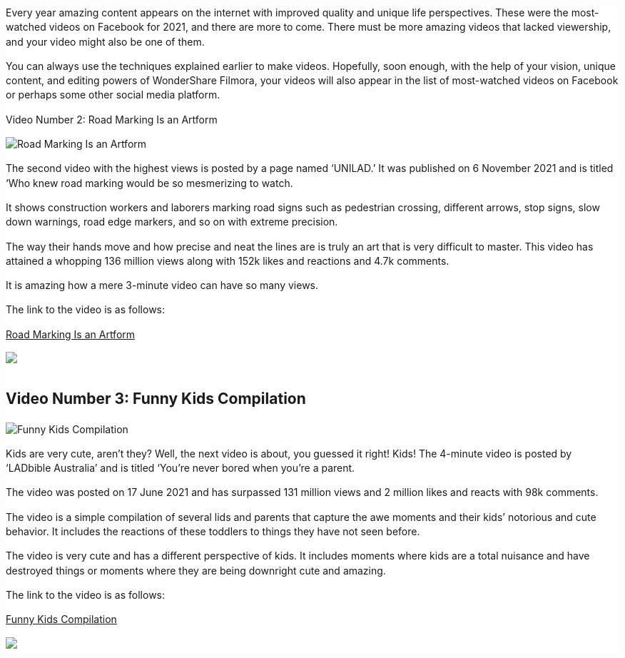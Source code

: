 Every year amazing content appears on the internet with improved quality and unique life perspectives. These were the most-watched videos on Facebook for 2021, and there are more to come. There must be more amazing videos that lacked viewership, and your video might also be one of them.

You can always use the techniques explained earlier to make videos. Hopefully, soon enough, with the help of your vision, unique content, and editing powers of WonderShare Filmora, your videos will also appear in the list of most-watched videos on Facebook or perhaps some other social media platform.

Video Number 2: Road Marking Is an Artform

![Road Marking Is an Artform](https://images.wondershare.com/filmora/article-images/2021/8-most-viewed-videos-on-facebook-2.jpg)

The second video with the highest views is posted by a page named ‘UNILAD.’ It was published on 6 November 2021 and is titled ‘Who knew road marking would be so mesmerizing to watch.

It shows construction workers and laborers marking road signs such as pedestrian crossing, different arrows, stop signs, slow down warnings, road edge markers, and so on with extreme precision.

The way their hands move and how precise and neat the lines are is truly an art that is very difficult to master. This video has attained a whopping 136 million views along with 152k likes and reactions and 4.7k comments.

It is amazing how a mere 3-minute video can have so many views.

The link to the video is as follows:

[Road Marking Is an Artform](https://www.facebook.com/watch/?v=427050025601704&ref=sharing)


<a href="https://store.iobit.com/order/checkout.php?PRODS=1468905&QTY=1&AFFILIATE=108875&CART=1"><img src="https://secure.avangate.com/images/merchant/184260348236f9554fe9375772ff966e/ascscan_728x90.png" border="0"></a>

## Video Number 3: Funny Kids Compilation

![Funny Kids Compilation](https://images.wondershare.com/filmora/article-images/2021/8-most-viewed-videos-on-facebook-3.jpg)

Kids are very cute, aren’t they? Well, the next video is about, you guessed it right! Kids! The 4-minute video is posted by ‘LADbible Australia’ and is titled ‘You’re never bored when you’re a parent.

The video was posted on 17 June 2021 and has surpassed 131 million views and 2 million likes and reacts with 98k comments.

The video is a simple compilation of several lids and parents that capture the awe moments and their kids’ notorious and cute behavior. It includes the reactions of these toddlers to things they have not seen before.

The video is very cute and has a different perspective of kids. It includes moments where kids are a total nuisance and have destroyed things or moments where they are being downright cute and amazing.

The link to the video is as follows:

[Funny Kids Compilation](https://www.facebook.com/watch/?v=768218830519517&ref=sharing)


<a href="https://store.revouninstaller.com/order/checkout.php?PRODS=28010250&QTY=1&AFFILIATE=108875&CART=1"><img src="https://secure.avangate.com/images/merchant/4282ec8de8c9be897e7aff4aa231b1a4/336__280a.jpg" border="0"></a>
